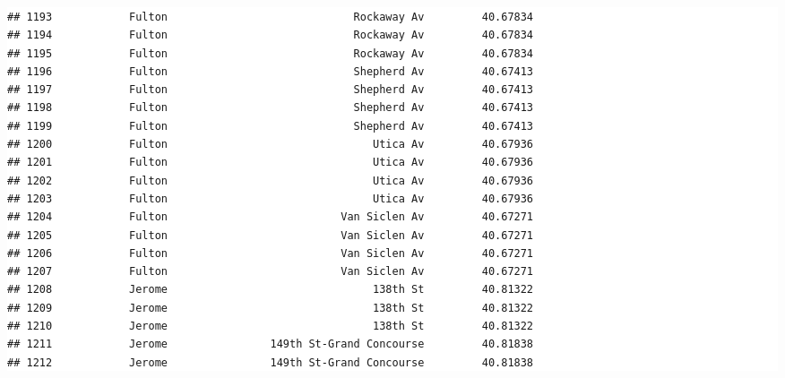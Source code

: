     ## 1193            Fulton                             Rockaway Av         40.67834
    ## 1194            Fulton                             Rockaway Av         40.67834
    ## 1195            Fulton                             Rockaway Av         40.67834
    ## 1196            Fulton                             Shepherd Av         40.67413
    ## 1197            Fulton                             Shepherd Av         40.67413
    ## 1198            Fulton                             Shepherd Av         40.67413
    ## 1199            Fulton                             Shepherd Av         40.67413
    ## 1200            Fulton                                Utica Av         40.67936
    ## 1201            Fulton                                Utica Av         40.67936
    ## 1202            Fulton                                Utica Av         40.67936
    ## 1203            Fulton                                Utica Av         40.67936
    ## 1204            Fulton                           Van Siclen Av         40.67271
    ## 1205            Fulton                           Van Siclen Av         40.67271
    ## 1206            Fulton                           Van Siclen Av         40.67271
    ## 1207            Fulton                           Van Siclen Av         40.67271
    ## 1208            Jerome                                138th St         40.81322
    ## 1209            Jerome                                138th St         40.81322
    ## 1210            Jerome                                138th St         40.81322
    ## 1211            Jerome                149th St-Grand Concourse         40.81838
    ## 1212            Jerome                149th St-Grand Concourse         40.81838